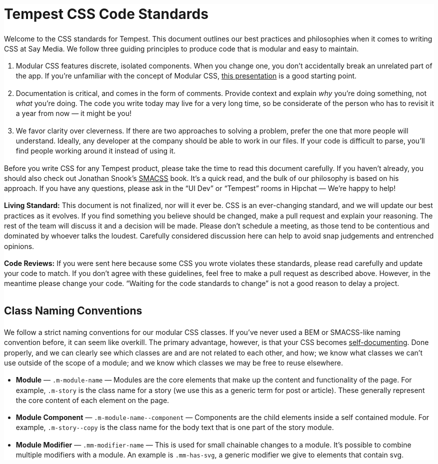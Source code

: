 # Tempest CSS Code Standards

Welcome to the CSS standards for Tempest. This document outlines our best practices and philosophies when it comes to writing CSS at Say Media. We follow three guiding principles to produce code that is modular and easy to maintain.

1. Modular CSS features discrete, isolated components. When you change one, you don’t accidentally break an unrelated part of the app. If you’re unfamiliar with the concept of Modular CSS, [this presentation](https://youtu.be/Ty5jtMZXbmk) is a good starting point.

2. Documentation is critical, and comes in the form of comments. Provide context and explain *why* you’re doing something, not *what* you’re doing. The code you write today may live for a very long time, so be considerate of the person who has to revisit it a year from now — it might be you!

3. We favor clarity over cleverness. If there are two approaches to solving a problem, prefer the one that more people will understand. Ideally, any developer at the company should be able to work in our files. If your code is difficult to parse, you’ll find people working around it instead of using it.

Before you write CSS for any Tempest product, please take the time to read this document carefully. If you haven’t already, you should also check out Jonathan Snook’s [SMACSS](https://smacss.com/) book. It’s a quick read, and the bulk of our philosophy is based on his approach. If you have any questions, please ask in the “UI Dev” or “Tempest” rooms in Hipchat — We’re happy to help!

**Living Standard:** This document is not finalized, nor will it ever be. CSS is an ever-changing standard, and we will update our best practices as it evolves. If you find something you believe should be changed, make a pull request and explain your reasoning. The rest of the team will discuss it and a decision will be made. Please don’t schedule a meeting, as those tend to be contentious and dominated by whoever talks the loudest. Carefully considered discussion here can help to avoid snap judgements and entrenched opinions.

**Code Reviews:** If you were sent here because some CSS you wrote violates these standards, please read carefully and update your code to match. If you don’t agree with these guidelines, feel free to make a pull request as described above. However, in the meantime please change your code. “Waiting for the code standards to change” is not a good reason to delay a project.

## Class Naming Conventions

We follow a strict naming conventions for our modular CSS classes. If you’ve never used a BEM or SMACSS-like naming convention before, it can seem like overkill. The primary advantage, however, is that your CSS becomes [self-documenting](http://cssguidelin.es/#naming-conventions). Done properly, and we can clearly see which classes are and are not related to each other, and how; we know what classes we can’t use outside of the scope of a module; and we know which classes we may be free to reuse elsewhere.

* **Module** — `.m-module-name` — Modules are the core elements that make up the content and functionality of the page. For example, `.m-story` is the class name for a story (we use this as a generic term for post or article). These generally represent the core content of each element on the page.

* **Module Component** — `.m-module-name--component` — Components are the child elements inside a self contained module. For example, `.m-story--copy` is the class name for the body text that is one part of the story module.

* **Module Modifier** — `.mm-modifier-name` — This is used for small chainable changes to a module. It’s possible to combine multiple modifiers with a module. An example is `.mm-has-svg`, a generic modifier we give to elements that contain svg.
